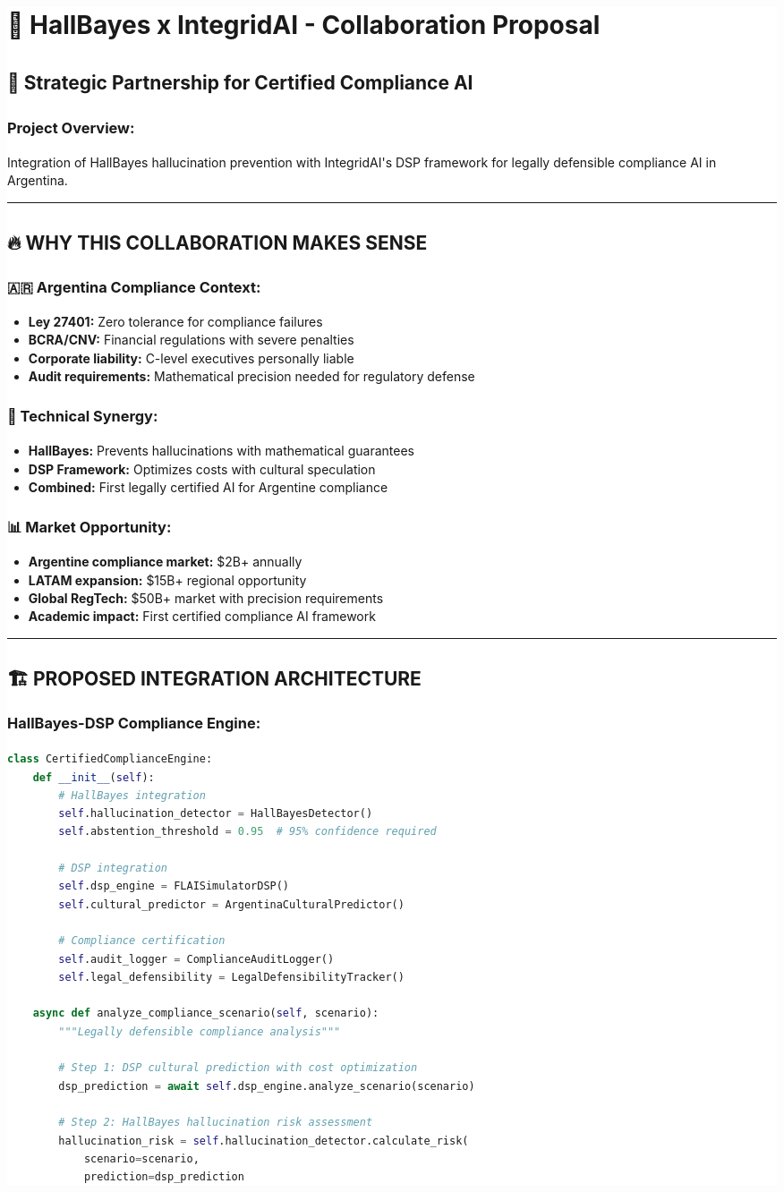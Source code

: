# 🚀 HallBayes x IntegridAI - Collaboration Proposal

## 🎯 **Strategic Partnership for Certified Compliance AI**

### **Project Overview:**
Integration of HallBayes hallucination prevention with IntegridAI's DSP framework for legally defensible compliance AI in Argentina.

---

## 🔥 **WHY THIS COLLABORATION MAKES SENSE**

### **🇦🇷 Argentina Compliance Context:**
- **Ley 27401:** Zero tolerance for compliance failures
- **BCRA/CNV:** Financial regulations with severe penalties
- **Corporate liability:** C-level executives personally liable
- **Audit requirements:** Mathematical precision needed for regulatory defense

### **🤖 Technical Synergy:**
- **HallBayes:** Prevents hallucinations with mathematical guarantees
- **DSP Framework:** Optimizes costs with cultural speculation
- **Combined:** First legally certified AI for Argentine compliance

### **📊 Market Opportunity:**
- **Argentine compliance market:** $2B+ annually
- **LATAM expansion:** $15B+ regional opportunity
- **Global RegTech:** $50B+ market with precision requirements
- **Academic impact:** First certified compliance AI framework

---

## 🏗️ **PROPOSED INTEGRATION ARCHITECTURE**

### **HallBayes-DSP Compliance Engine:**

```python
class CertifiedComplianceEngine:
    def __init__(self):
        # HallBayes integration
        self.hallucination_detector = HallBayesDetector()
        self.abstention_threshold = 0.95  # 95% confidence required
        
        # DSP integration  
        self.dsp_engine = FLAISimulatorDSP()
        self.cultural_predictor = ArgentinaCulturalPredictor()
        
        # Compliance certification
        self.audit_logger = ComplianceAuditLogger()
        self.legal_defensibility = LegalDefensibilityTracker()
        
    async def analyze_compliance_scenario(self, scenario):
        """Legally defensible compliance analysis"""
        
        # Step 1: DSP cultural prediction with cost optimization
        dsp_prediction = await self.dsp_engine.analyze_scenario(scenario)
        
        # Step 2: HallBayes hallucination risk assessment  
        hallucination_risk = self.hallucination_detector.calculate_risk(
            scenario=scenario,
            prediction=dsp_prediction
```